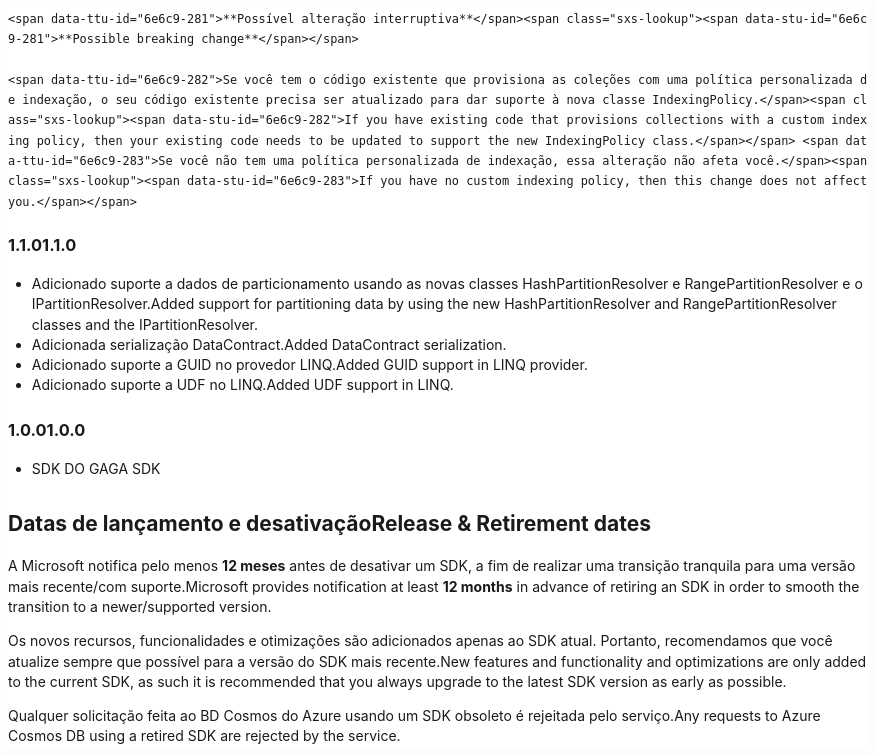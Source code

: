    <span data-ttu-id="6e6c9-281">**Possível alteração interruptiva**</span><span class="sxs-lookup"><span data-stu-id="6e6c9-281">**Possible breaking change**</span></span> 
    
    <span data-ttu-id="6e6c9-282">Se você tem o código existente que provisiona as coleções com uma política personalizada de indexação, o seu código existente precisa ser atualizado para dar suporte à nova classe IndexingPolicy.</span><span class="sxs-lookup"><span data-stu-id="6e6c9-282">If you have existing code that provisions collections with a custom indexing policy, then your existing code needs to be updated to support the new IndexingPolicy class.</span></span> <span data-ttu-id="6e6c9-283">Se você não tem uma política personalizada de indexação, essa alteração não afeta você.</span><span class="sxs-lookup"><span data-stu-id="6e6c9-283">If you have no custom indexing policy, then this change does not affect you.</span></span>

### <a name="a-name110110"></a><span data-ttu-id="6e6c9-284"><a name="1.1.0"/>1.1.0</span><span class="sxs-lookup"><span data-stu-id="6e6c9-284"><a name="1.1.0"/>1.1.0</span></span>
* <span data-ttu-id="6e6c9-285">Adicionado suporte a dados de particionamento usando as novas classes HashPartitionResolver e RangePartitionResolver e o IPartitionResolver.</span><span class="sxs-lookup"><span data-stu-id="6e6c9-285">Added support for partitioning data by using the new HashPartitionResolver and RangePartitionResolver classes and the IPartitionResolver.</span></span>
* <span data-ttu-id="6e6c9-286">Adicionada serialização DataContract.</span><span class="sxs-lookup"><span data-stu-id="6e6c9-286">Added DataContract serialization.</span></span>
* <span data-ttu-id="6e6c9-287">Adicionado suporte a GUID no provedor LINQ.</span><span class="sxs-lookup"><span data-stu-id="6e6c9-287">Added GUID support in LINQ provider.</span></span>
* <span data-ttu-id="6e6c9-288">Adicionado suporte a UDF no LINQ.</span><span class="sxs-lookup"><span data-stu-id="6e6c9-288">Added UDF support in LINQ.</span></span>

### <a name="a-name100100"></a><span data-ttu-id="6e6c9-289"><a name="1.0.0"/>1.0.0</span><span class="sxs-lookup"><span data-stu-id="6e6c9-289"><a name="1.0.0"/>1.0.0</span></span>
* <span data-ttu-id="6e6c9-290">SDK DO GA</span><span class="sxs-lookup"><span data-stu-id="6e6c9-290">GA SDK</span></span>

## <a name="release--retirement-dates"></a><span data-ttu-id="6e6c9-291">Datas de lançamento e desativação</span><span class="sxs-lookup"><span data-stu-id="6e6c9-291">Release & Retirement dates</span></span>
<span data-ttu-id="6e6c9-292">A Microsoft notifica pelo menos **12 meses** antes de desativar um SDK, a fim de realizar uma transição tranquila para uma versão mais recente/com suporte.</span><span class="sxs-lookup"><span data-stu-id="6e6c9-292">Microsoft provides notification at least **12 months** in advance of retiring an SDK in order to smooth the transition to a newer/supported version.</span></span>

<span data-ttu-id="6e6c9-293">Os novos recursos, funcionalidades e otimizações são adicionados apenas ao SDK atual. Portanto, recomendamos que você atualize sempre que possível para a versão do SDK mais recente.</span><span class="sxs-lookup"><span data-stu-id="6e6c9-293">New features and functionality and optimizations are only added to the current SDK, as such it is recommended that you always upgrade to the latest SDK version as early as possible.</span></span> 

<span data-ttu-id="6e6c9-294">Qualquer solicitação feita ao BD Cosmos do Azure usando um SDK obsoleto é rejeitada pelo serviço.</span><span class="sxs-lookup"><span data-stu-id="6e6c9-294">Any requests to Azure Cosmos DB using a retired SDK are rejected by the service.</span></span>
